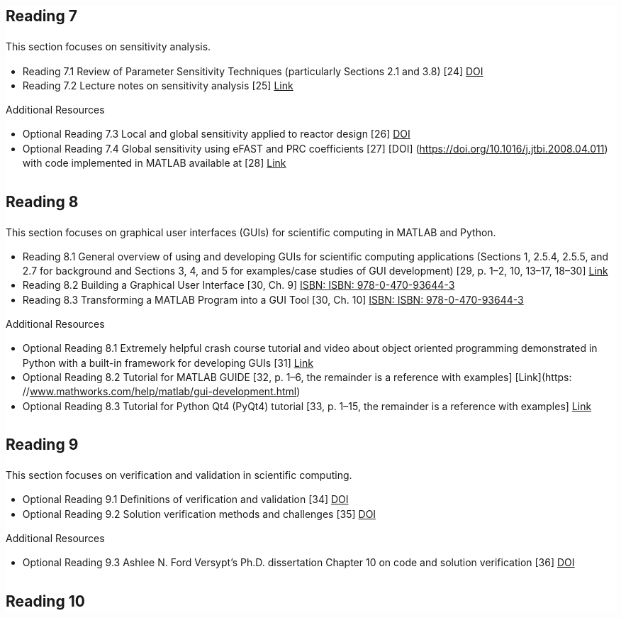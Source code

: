 ## Reading 7

This section focuses on sensitivity analysis.
* Reading 7.1 Review of Parameter Sensitivity Techniques (particularly Sections 2.1 and 3.8) [24] [DOI](https://doi.org/10.1007/BF00547132)
* Reading 7.2 Lecture notes on sensitivity analysis [25] [Link](http://www.math.ualberta.ca/~hwang/sensitivity)

Additional Resources
* Optional Reading 7.3 Local and global sensitivity applied to reactor design [26] [DOI](https://doi.org/10.1205/026387604323142630)
* Optional Reading 7.4 Global sensitivity using eFAST and PRC coefficients [27] [DOI] (https://doi.org/10.1016/j.jtbi.2008.04.011) with code implemented in MATLAB available at [28] [Link](http://malthus.micro.med.umich.edu/lab/usadata/)

## Reading 8

This section focuses on graphical user interfaces (GUIs) for scientific computing in MATLAB and Python.
* Reading 8.1 General overview of using and developing GUIs for scientific computing applications (Sections 1, 2.5.4, 2.5.5, and 2.7 for background and Sections 3, 4, and 5 for examples/case studies of GUI development) [29, p. 1–2, 10, 13–17, 18–30] [Link](http://citeseerx.ist.psu.edu/viewdoc/download?doi=10.1.1.126.9252&rep=rep1&type=pdf)
* Reading 8.2 Building a Graphical User Interface [30, Ch. 9] [ISBN: ISBN: 978-0-470-93644-3](https://www.wiley.com/en-us/Learning+to+Program+with+MATLAB%3A+Building+GUI+Tools-p-9780470936443)
* Reading 8.3 Transforming a MATLAB Program into a GUI Tool [30, Ch. 10] [ISBN: ISBN: 978-0-470-93644-3](https://www.wiley.com/en-us/Learning+to+Program+with+MATLAB%3A+Building+GUI+Tools-p-9780470936443)

Additional Resources
* Optional Reading 8.1 Extremely helpful crash course tutorial and video about object oriented programming demonstrated in Python with a built-in framework for developing GUIs [31] [Link](https://pythonprogramming.net/object-oriented-programming-crash-course-tkinter/)
* Optional Reading 8.2 Tutorial for MATLAB GUIDE [32, p. 1–6, the remainder is a reference with examples] [Link](https:
//www.mathworks.com/help/matlab/gui-development.html)
* Optional Reading 8.3 Tutorial for Python Qt4 (PyQt4) tutorial [33, p. 1–15, the remainder is a reference with examples] [Link](https://www.tutorialspoint.com/pyqt/pyqt_tutorial.pdf)

## Reading 9

This section focuses on verification and validation in scientific computing.
* Optional Reading 9.1 Definitions of verification and validation [34] [DOI](https://doi.org/10.2514/2.457)
* Optional Reading 9.2 Solution verification methods and challenges [35] [DOI](https://doi.org/10.1007/978-3-540-77362-7_10)

Additional Resources
* Optional Reading 9.3 Ashlee N. Ford Versypt’s Ph.D. dissertation Chapter 10 on code and solution verification [36] [DOI](https://doi.org/10.1016/j.jconrel.2012.10.015)

## Reading 10

